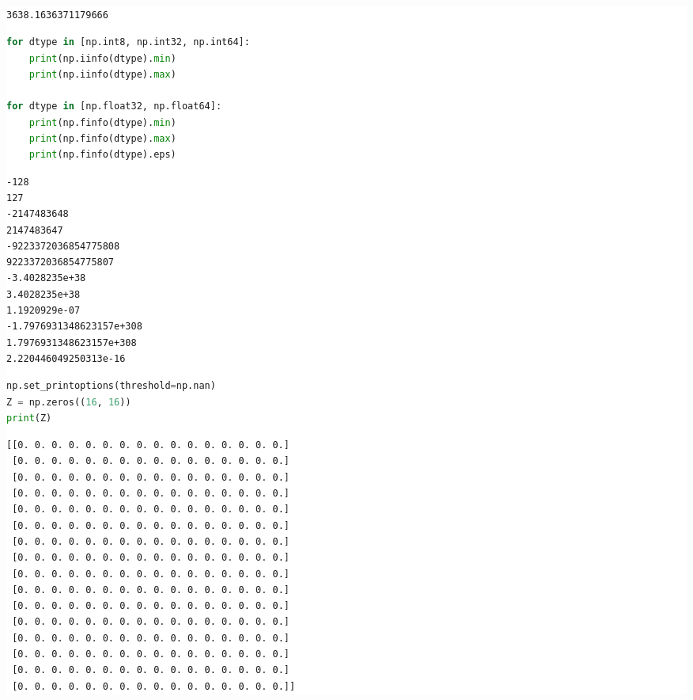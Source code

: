 ```
3638.1636371179666

```



```python
for dtype in [np.int8, np.int32, np.int64]:
    print(np.iinfo(dtype).min)
    print(np.iinfo(dtype).max)

for dtype in [np.float32, np.float64]:
    print(np.finfo(dtype).min)
    print(np.finfo(dtype).max)
    print(np.finfo(dtype).eps)

```

```
-128
127
-2147483648
2147483647
-9223372036854775808
9223372036854775807
-3.4028235e+38
3.4028235e+38
1.1920929e-07
-1.7976931348623157e+308
1.7976931348623157e+308
2.220446049250313e-16

```



```python
np.set_printoptions(threshold=np.nan)
Z = np.zeros((16, 16))
print(Z)

```

```
[[0. 0. 0. 0. 0. 0. 0. 0. 0. 0. 0. 0. 0. 0. 0. 0.]
 [0. 0. 0. 0. 0. 0. 0. 0. 0. 0. 0. 0. 0. 0. 0. 0.]
 [0. 0. 0. 0. 0. 0. 0. 0. 0. 0. 0. 0. 0. 0. 0. 0.]
 [0. 0. 0. 0. 0. 0. 0. 0. 0. 0. 0. 0. 0. 0. 0. 0.]
 [0. 0. 0. 0. 0. 0. 0. 0. 0. 0. 0. 0. 0. 0. 0. 0.]
 [0. 0. 0. 0. 0. 0. 0. 0. 0. 0. 0. 0. 0. 0. 0. 0.]
 [0. 0. 0. 0. 0. 0. 0. 0. 0. 0. 0. 0. 0. 0. 0. 0.]
 [0. 0. 0. 0. 0. 0. 0. 0. 0. 0. 0. 0. 0. 0. 0. 0.]
 [0. 0. 0. 0. 0. 0. 0. 0. 0. 0. 0. 0. 0. 0. 0. 0.]
 [0. 0. 0. 0. 0. 0. 0. 0. 0. 0. 0. 0. 0. 0. 0. 0.]
 [0. 0. 0. 0. 0. 0. 0. 0. 0. 0. 0. 0. 0. 0. 0. 0.]
 [0. 0. 0. 0. 0. 0. 0. 0. 0. 0. 0. 0. 0. 0. 0. 0.]
 [0. 0. 0. 0. 0. 0. 0. 0. 0. 0. 0. 0. 0. 0. 0. 0.]
 [0. 0. 0. 0. 0. 0. 0. 0. 0. 0. 0. 0. 0. 0. 0. 0.]
 [0. 0. 0. 0. 0. 0. 0. 0. 0. 0. 0. 0. 0. 0. 0. 0.]
 [0. 0. 0. 0. 0. 0. 0. 0. 0. 0. 0. 0. 0. 0. 0. 0.]]

```
